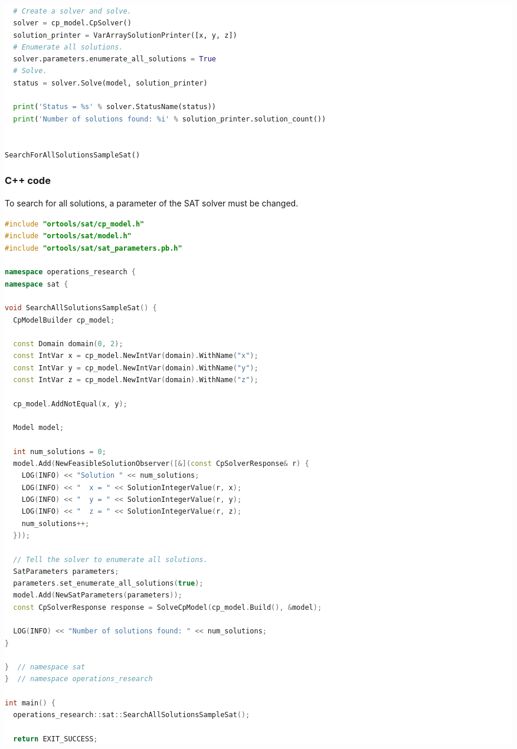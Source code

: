 ```python
  # Create a solver and solve.
  solver = cp_model.CpSolver()
  solution_printer = VarArraySolutionPrinter([x, y, z])
  # Enumerate all solutions.
  solver.parameters.enumerate_all_solutions = True
  # Solve.
  status = solver.Solve(model, solution_printer)

  print('Status = %s' % solver.StatusName(status))
  print('Number of solutions found: %i' % solution_printer.solution_count())


SearchForAllSolutionsSampleSat()
```

### C++ code

To search for all solutions, a parameter of the SAT solver must be changed.

```cpp
#include "ortools/sat/cp_model.h"
#include "ortools/sat/model.h"
#include "ortools/sat/sat_parameters.pb.h"

namespace operations_research {
namespace sat {

void SearchAllSolutionsSampleSat() {
  CpModelBuilder cp_model;

  const Domain domain(0, 2);
  const IntVar x = cp_model.NewIntVar(domain).WithName("x");
  const IntVar y = cp_model.NewIntVar(domain).WithName("y");
  const IntVar z = cp_model.NewIntVar(domain).WithName("z");

  cp_model.AddNotEqual(x, y);

  Model model;

  int num_solutions = 0;
  model.Add(NewFeasibleSolutionObserver([&](const CpSolverResponse& r) {
    LOG(INFO) << "Solution " << num_solutions;
    LOG(INFO) << "  x = " << SolutionIntegerValue(r, x);
    LOG(INFO) << "  y = " << SolutionIntegerValue(r, y);
    LOG(INFO) << "  z = " << SolutionIntegerValue(r, z);
    num_solutions++;
  }));

  // Tell the solver to enumerate all solutions.
  SatParameters parameters;
  parameters.set_enumerate_all_solutions(true);
  model.Add(NewSatParameters(parameters));
  const CpSolverResponse response = SolveCpModel(cp_model.Build(), &model);

  LOG(INFO) << "Number of solutions found: " << num_solutions;
}

}  // namespace sat
}  // namespace operations_research

int main() {
  operations_research::sat::SearchAllSolutionsSampleSat();

  return EXIT_SUCCESS;
```